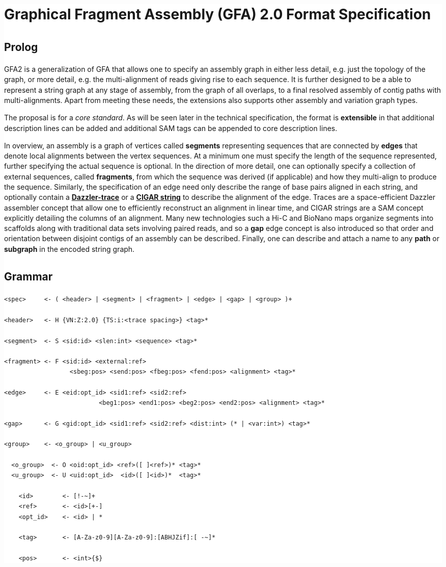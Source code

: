 # Graphical Fragment Assembly (GFA) 2.0 Format Specification

## Prolog

GFA2 is a generalization of GFA that allows one to specify an assembly graph in either less detail,
e.g. just the topology of the graph, or more detail, e.g. the multi-alignment of reads giving
rise to each sequence.  It is further designed to be a able to represent a string
graph at any stage of assembly, from the graph of all overlaps, to a final resolved assembly
of contig paths with multi-alignments.  Apart from meeting these needs, the extensions also
supports other assembly and variation graph types.

The proposal is for a *core standard*.  As will be seen later in
the technical specification, the format is **extensible** in that additional description lines
can be added and additional SAM tags can be appended to core description lines.

In overview, an assembly is a graph of vertices called **segments** representing sequences
that are connected by **edges** that denote local alignments between the vertex sequences.
At a minimum one must specify the length of the sequence represented, further specifying the
actual sequence is optional.  In the direction of more detail, one can optionally specify a
collection of external sequences, called **fragments**, from which the sequence was derived (if
applicable) and how they multi-align to produce the sequence.  Similarly, the specification
of an edge need only describe the range of base pairs aligned in each string, and optionally
contain a [**Dazzler-trace**](http://wp.me/p4o3kW-88)
or a [**CIGAR string**](https://samtools.github.io/hts-specs/SAMv1.pdf)
to describe the alignment of the edge.  Traces are a
space-efficient Dazzler assembler concept that allow one to efficiently reconstruct an
alignment in linear time, and CIGAR strings are a SAM concept explicitly detailing the
columns of an alignment.  Many new technologies such a Hi-C and BioNano maps organize segments
into scaffolds along with traditional data sets involving paired reads, and so a **gap** edge
concept is also introduced so that order and orientation between disjoint contigs of an
assembly can be described.  Finally, one can describe and attach a name to any **path** or
**subgraph** in the encoded string graph.

## Grammar

```
<spec>     <- ( <header> | <segment> | <fragment> | <edge> | <gap> | <group> )+

<header>   <- H {VN:Z:2.0} {TS:i:<trace spacing>} <tag>*

<segment>  <- S <sid:id> <slen:int> <sequence> <tag>*

<fragment> <- F <sid:id> <external:ref>
                  <sbeg:pos> <send:pos> <fbeg:pos> <fend:pos> <alignment> <tag>*

<edge>     <- E <eid:opt_id> <sid1:ref> <sid2:ref>
                          <beg1:pos> <end1:pos> <beg2:pos> <end2:pos> <alignment> <tag>*

<gap>      <- G <gid:opt_id> <sid1:ref> <sid2:ref> <dist:int> (* | <var:int>) <tag>*

<group>    <- <o_group> | <u_group>

  <o_group>  <- O <oid:opt_id> <ref>([ ]<ref>)* <tag>*
  <u_group>  <- U <uid:opt_id>  <id>([ ]<id>)*  <tag>*

    <id>        <- [!-~]+
    <ref>       <- <id>[+-]
    <opt_id>    <- <id> | *

    <tag>       <- [A-Za-z0-9][A-Za-z0-9]:[ABHJZif]:[ -~]*

    <pos>       <- <int>{$}
```